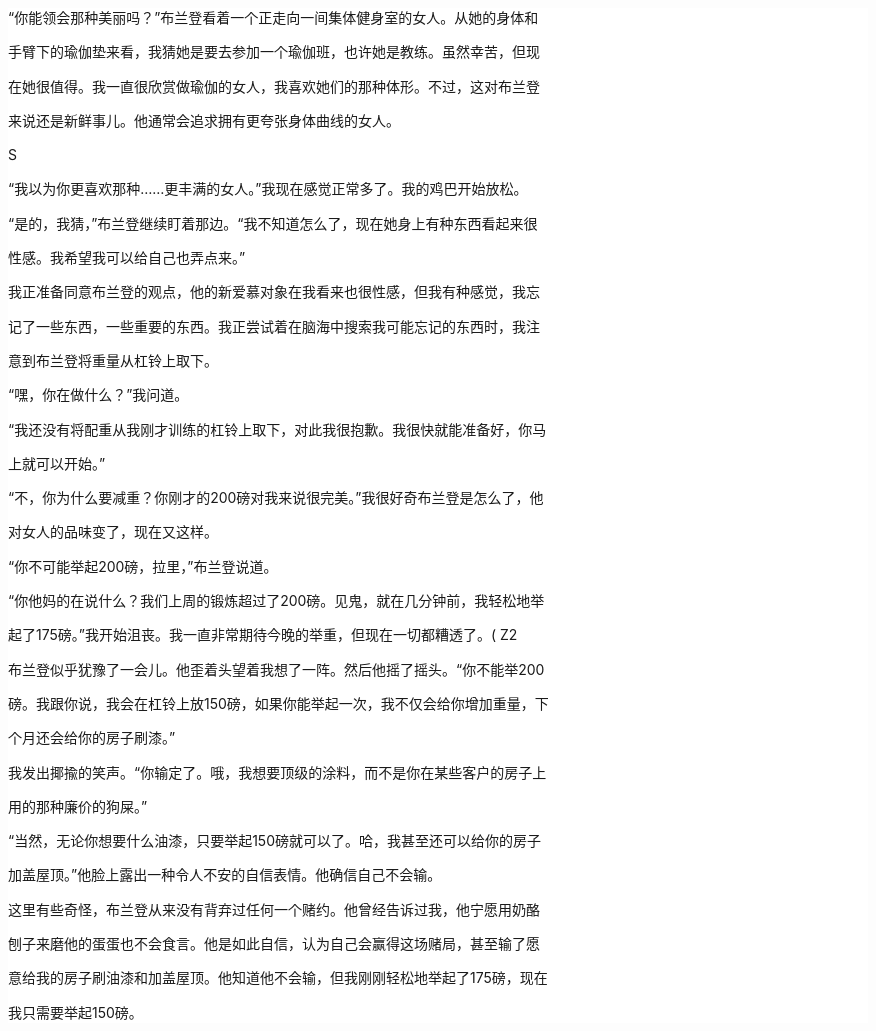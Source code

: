 
“你能领会那种美丽吗？”布兰登看着一个正走向一间集体健身室的女人。从她的身体和

手臂下的瑜伽垫来看，我猜她是要去参加一个瑜伽班，也许她是教练。虽然幸苦，但现

在她很值得。我一直很欣赏做瑜伽的女人，我喜欢她们的那种体形。不过，这对布兰登

来说还是新鲜事儿。他通常会追求拥有更夸张身体曲线的女人。

S

“我以为你更喜欢那种……更丰满的女人。”我现在感觉正常多了。我的鸡巴开始放松。



“是的，我猜，”布兰登继续盯着那边。“我不知道怎么了，现在她身上有种东西看起来很

性感。我希望我可以给自己也弄点来。”

我正准备同意布兰登的观点，他的新爱慕对象在我看来也很性感，但我有种感觉，我忘

记了一些东西，一些重要的东西。我正尝试着在脑海中搜索我可能忘记的东西时，我注

意到布兰登将重量从杠铃上取下。

“嘿，你在做什么？”我问道。



“我还没有将配重从我刚才训练的杠铃上取下，对此我很抱歉。我很快就能准备好，你马

上就可以开始。”

“不，你为什么要减重？你刚才的200磅对我来说很完美。”我很好奇布兰登是怎么了，他

对女人的品味变了，现在又这样。

“你不可能举起200磅，拉里，”布兰登说道。



“你他妈的在说什么？我们上周的锻炼超过了200磅。见鬼，就在几分钟前，我轻松地举

起了175磅。”我开始沮丧。我一直非常期待今晚的举重，但现在一切都糟透了。(   Z2

布兰登似乎犹豫了一会儿。他歪着头望着我想了一阵。然后他摇了摇头。“你不能举200

磅。我跟你说，我会在杠铃上放150磅，如果你能举起一次，我不仅会给你增加重量，下

个月还会给你的房子刷漆。”

我发出揶揄的笑声。“你输定了。哦，我想要顶级的涂料，而不是你在某些客户的房子上

用的那种廉价的狗屎。”



“当然，无论你想要什么油漆，只要举起150磅就可以了。哈，我甚至还可以给你的房子

加盖屋顶。”他脸上露出一种令人不安的自信表情。他确信自己不会输。

这里有些奇怪，布兰登从来没有背弃过任何一个赌约。他曾经告诉过我，他宁愿用奶酪

刨子来磨他的蛋蛋也不会食言。他是如此自信，认为自己会赢得这场赌局，甚至输了愿

意给我的房子刷油漆和加盖屋顶。他知道他不会输，但我刚刚轻松地举起了175磅，现在

我只需要举起150磅。
